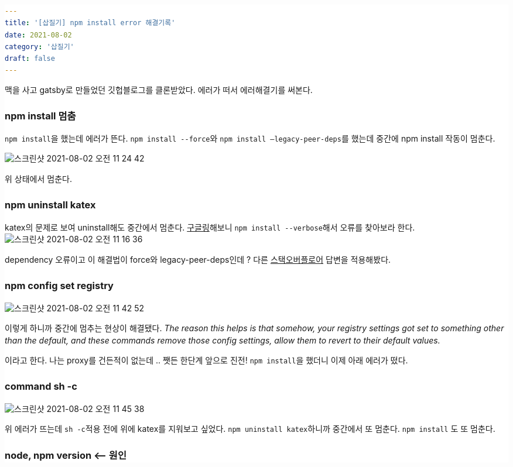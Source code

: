 ```yaml
---
title: '[삽질기] npm install error 해결기록'
date: 2021-08-02
category: '삽질기'
draft: false
---
```


맥을 사고 gatsby로 만들었던 깃헙블로그를 클론받았다.
에러가 떠서 에러해결기를 써본다.

### npm install 멈춤

`npm install`을 했는데 에러가 뜬다.
`npm install --force`와 `npm install —legacy-peer-deps`를 했는데 중간에 npm install 작동이 멈춘다.

<img width="818" alt="스크린샷 2021-08-02 오전 11 24 42" src="https://user-images.githubusercontent.com/60434382/127805974-364c6ffd-cecc-440d-b9d0-35cbc819eb81.png">

위 상태에서 멈춘다.

### npm uninstall katex

katex의 문제로 보여 uninstall해도 중간에서 멈춘다.
[구글링](https://stackoverflow.com/questions/16873973/npm-install-hangs)해보니 `npm install --verbose`해서 오류를 찾아보라 한다.
<img width="754" alt="스크린샷 2021-08-02 오전 11 16 36" src="https://user-images.githubusercontent.com/60434382/127806030-1e7b6e28-60b4-4a62-995f-d96204dcff03.png">

dependency 오류이고 이 해결법이 force와 legacy-peer-deps인데 ?
다른 [스택오버플로어](https://stackoverflow.com/questions/c/npm-install-error-rollbackfailedoptional/54173142#54173142) 답변을 적용해봤다.

### npm config set registry

<img width="663" alt="스크린샷 2021-08-02 오전 11 42 52" src="https://user-images.githubusercontent.com/60434382/127805743-3215452d-ad59-40ed-aab0-b80a7d4e973d.png">

이렇게 하니까 중간에 멈추는 현상이 해결됐다.
_The reason this helps is that somehow, your registry settings got set to something other than the default, and these commands remove those config settings, allow them to revert to their default values._

이라고 한다. 나는 proxy를 건든적이 없는데 .. 쨋든 한단계 앞으로 진전!
`npm install`을 했더니 이제 아래 에러가 떴다.

### command sh -c

<img width="900" alt="스크린샷 2021-08-02 오전 11 45 38" src="https://user-images.githubusercontent.com/60434382/127806142-50685b8c-560f-4ba8-a320-d61f0f01150d.png">

위 에러가 뜨는데 `sh -c`적용 전에 위에 katex를 지워보고 싶었다.
`npm uninstall katex`하니까 중간에서 또 멈춘다. `npm install` 도 또 멈춘다.

### node, npm version <— 원인
